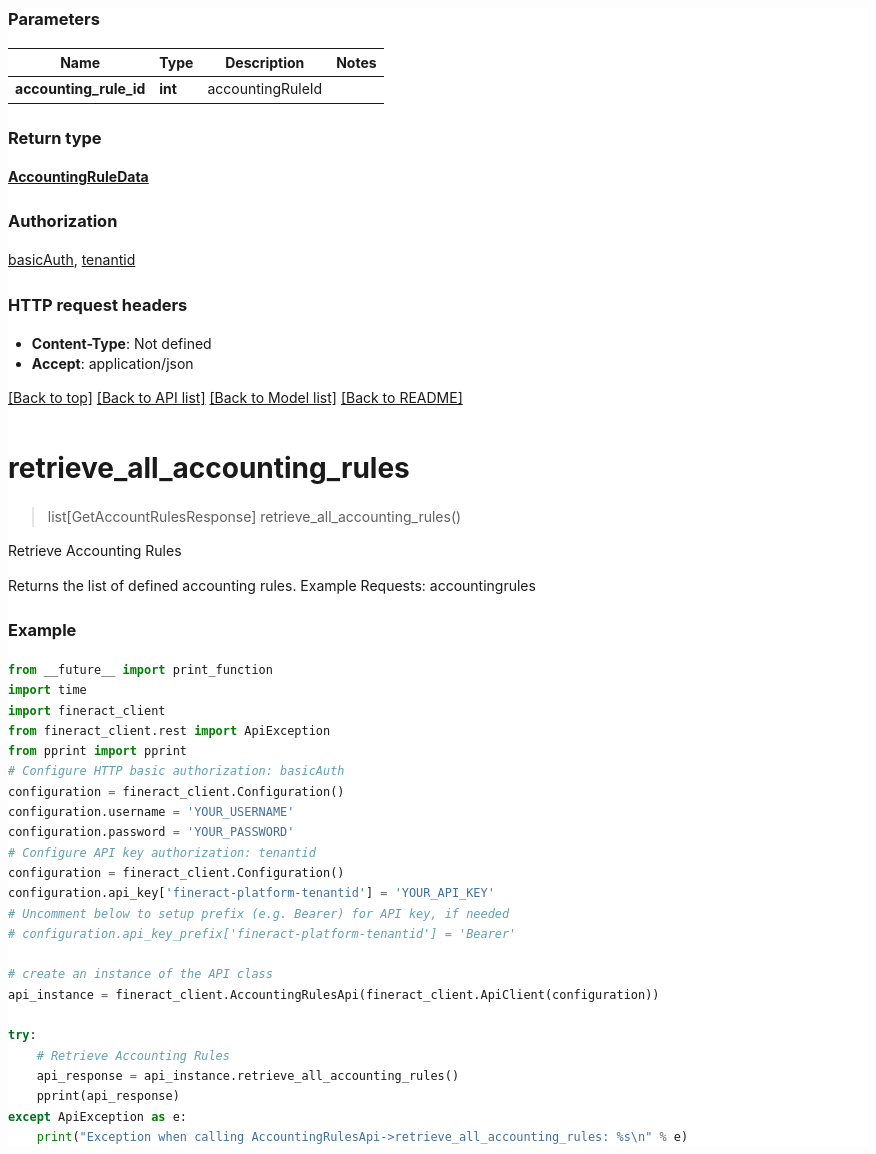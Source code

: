 ### Parameters

Name | Type | Description  | Notes
------------- | ------------- | ------------- | -------------
 **accounting_rule_id** | **int**| accountingRuleId | 

### Return type

[**AccountingRuleData**](AccountingRuleData.md)

### Authorization

[basicAuth](../README.md#basicAuth), [tenantid](../README.md#tenantid)

### HTTP request headers

 - **Content-Type**: Not defined
 - **Accept**: application/json

[[Back to top]](#) [[Back to API list]](../README.md#documentation-for-api-endpoints) [[Back to Model list]](../README.md#documentation-for-models) [[Back to README]](../README.md)

# **retrieve_all_accounting_rules**
> list[GetAccountRulesResponse] retrieve_all_accounting_rules()

Retrieve Accounting Rules

Returns the list of defined accounting rules.  Example Requests:  accountingrules

### Example
```python
from __future__ import print_function
import time
import fineract_client
from fineract_client.rest import ApiException
from pprint import pprint
# Configure HTTP basic authorization: basicAuth
configuration = fineract_client.Configuration()
configuration.username = 'YOUR_USERNAME'
configuration.password = 'YOUR_PASSWORD'
# Configure API key authorization: tenantid
configuration = fineract_client.Configuration()
configuration.api_key['fineract-platform-tenantid'] = 'YOUR_API_KEY'
# Uncomment below to setup prefix (e.g. Bearer) for API key, if needed
# configuration.api_key_prefix['fineract-platform-tenantid'] = 'Bearer'

# create an instance of the API class
api_instance = fineract_client.AccountingRulesApi(fineract_client.ApiClient(configuration))

try:
    # Retrieve Accounting Rules
    api_response = api_instance.retrieve_all_accounting_rules()
    pprint(api_response)
except ApiException as e:
    print("Exception when calling AccountingRulesApi->retrieve_all_accounting_rules: %s\n" % e)
```
